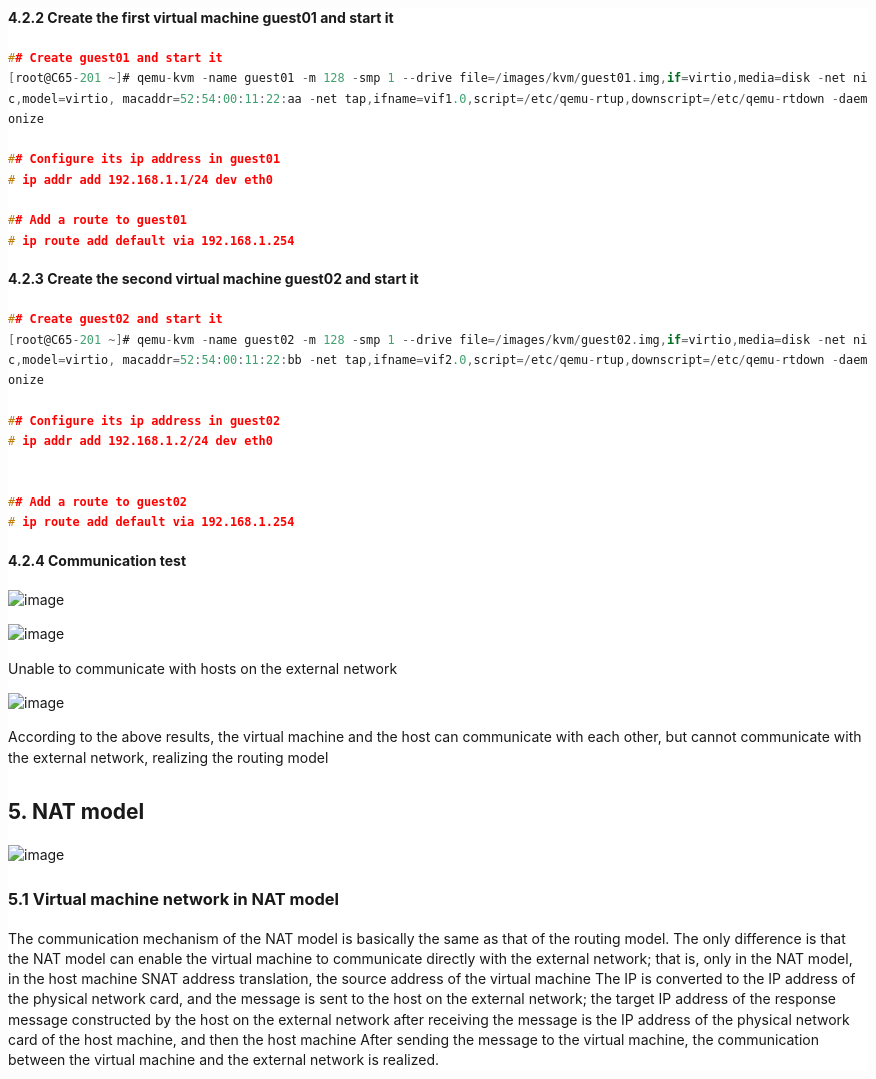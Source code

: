 #### 4.2.2 Create the first virtual machine guest01 and start it
```C
## Create guest01 and start it
[root@C65-201 ~]# qemu-kvm -name guest01 -m 128 -smp 1 --drive file=/images/kvm/guest01.img,if=virtio,media=disk -net nic,model=virtio, macaddr=52:54:00:11:22:aa -net tap,ifname=vif1.0,script=/etc/qemu-rtup,downscript=/etc/qemu-rtdown -daemonize

## Configure its ip address in guest01
# ip addr add 192.168.1.1/24 dev eth0

## Add a route to guest01
# ip route add default via 192.168.1.254
```

#### 4.2.3 Create the second virtual machine guest02 and start it
```C
## Create guest02 and start it
[root@C65-201 ~]# qemu-kvm -name guest02 -m 128 -smp 1 --drive file=/images/kvm/guest02.img,if=virtio,media=disk -net nic,model=virtio, macaddr=52:54:00:11:22:bb -net tap,ifname=vif2.0,script=/etc/qemu-rtup,downscript=/etc/qemu-rtdown -daemonize

## Configure its ip address in guest02
# ip addr add 192.168.1.2/24 dev eth0

 
## Add a route to guest02
# ip route add default via 192.168.1.254
```

#### 4.2.4 Communication test
![image](https://user-images.githubusercontent.com/87458342/135238397-43b18204-92d1-41e9-8054-be0b3ddf579c.png)

![image](https://user-images.githubusercontent.com/87458342/135238560-9e6f6ad4-df9b-4645-a1c4-588669a46f63.png)

Unable to communicate with hosts on the external network

![image](https://user-images.githubusercontent.com/87458342/135238617-874161f5-d3cc-4c14-a23d-23f5fa4c9bcf.png)

According to the above results, the virtual machine and the host can communicate with each other, but cannot communicate with the external network, realizing the routing model

## 5. NAT model

![image](https://user-images.githubusercontent.com/87458342/135238713-dcc0bada-e45d-4c3d-bffd-07bfbe2d3833.png)

### 5.1 Virtual machine network in NAT model
The communication mechanism of the NAT model is basically the same as that of the routing model. The only difference is that the NAT model can enable the virtual machine to communicate directly with the external network; that is, only in the NAT model, in the host machine SNAT address translation, the source address of the virtual machine The IP is converted to the IP address of the physical network card, and the message is sent to the host on the external network; the target IP address of the response message constructed by the host on the external network after receiving the message is the IP address of the physical network card of the host machine, and then the host machine After sending the message to the virtual machine, the communication between the virtual machine and the external network is realized.

